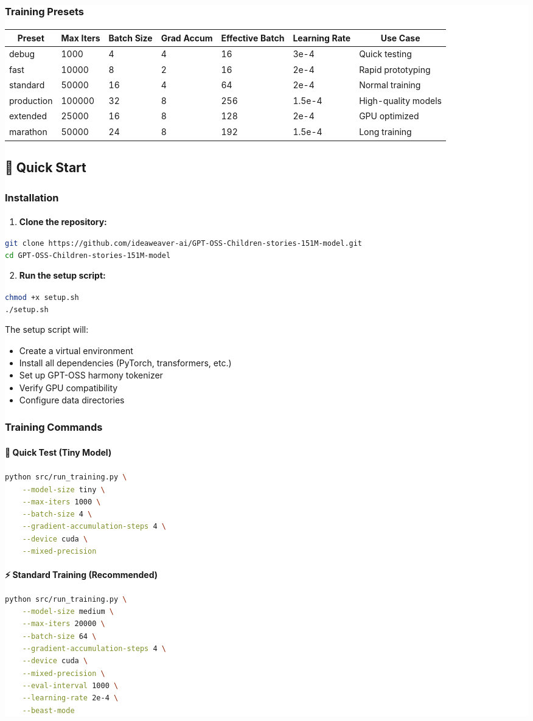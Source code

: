 ### Training Presets

| Preset | Max Iters | Batch Size | Grad Accum | Effective Batch | Learning Rate | Use Case |
|--------|-----------|------------|------------|-----------------|---------------|----------|
| debug | 1000 | 4 | 4 | 16 | 3e-4 | Quick testing |
| fast | 10000 | 8 | 2 | 16 | 2e-4 | Rapid prototyping |
| standard | 50000 | 16 | 4 | 64 | 2e-4 | Normal training |
| production | 100000 | 32 | 8 | 256 | 1.5e-4 | High-quality models |
| extended | 25000 | 16 | 8 | 128 | 2e-4 | GPU optimized |
| marathon | 50000 | 24 | 8 | 192 | 1.5e-4 | Long training |

## 🚀 Quick Start

### Installation

1. **Clone the repository:**
```bash
git clone https://github.com/ideaweaver-ai/GPT-OSS-Children-stories-151M-model.git
cd GPT-OSS-Children-stories-151M-model
```

2. **Run the setup script:**
```bash
chmod +x setup.sh
./setup.sh
```

The setup script will:
- Create a virtual environment
- Install all dependencies (PyTorch, transformers, etc.)
- Set up GPT-OSS harmony tokenizer
- Verify GPU compatibility
- Configure data directories

### Training Commands

#### 🧪 Quick Test (Tiny Model)
```bash
python src/run_training.py \
    --model-size tiny \
    --max-iters 1000 \
    --batch-size 4 \
    --gradient-accumulation-steps 4 \
    --device cuda \
    --mixed-precision
```

#### ⚡ Standard Training (Recommended)
```bash
python src/run_training.py \
    --model-size medium \
    --max-iters 20000 \
    --batch-size 64 \
    --gradient-accumulation-steps 4 \
    --device cuda \
    --mixed-precision \
    --eval-interval 1000 \
    --learning-rate 2e-4 \
    --beast-mode
```
